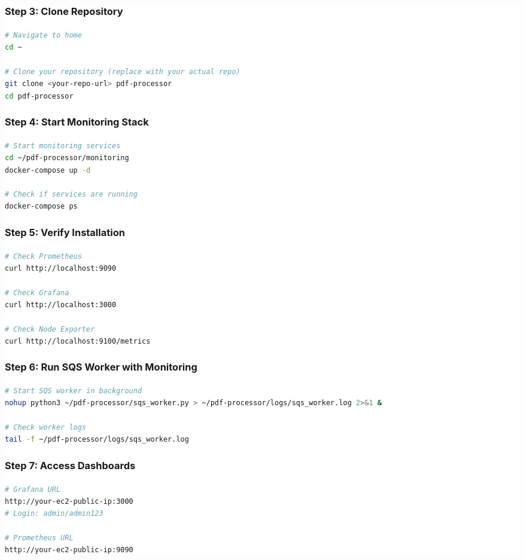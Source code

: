 ### **Step 3: Clone Repository**

```bash
# Navigate to home
cd ~

# Clone your repository (replace with your actual repo)
git clone <your-repo-url> pdf-processor
cd pdf-processor
```

### **Step 4: Start Monitoring Stack**

```bash
# Start monitoring services
cd ~/pdf-processor/monitoring
docker-compose up -d

# Check if services are running
docker-compose ps
```

### **Step 5: Verify Installation**

```bash
# Check Prometheus
curl http://localhost:9090

# Check Grafana
curl http://localhost:3000

# Check Node Exporter
curl http://localhost:9100/metrics
```

### **Step 6: Run SQS Worker with Monitoring**

```bash
# Start SQS worker in background
nohup python3 ~/pdf-processor/sqs_worker.py > ~/pdf-processor/logs/sqs_worker.log 2>&1 &

# Check worker logs
tail -f ~/pdf-processor/logs/sqs_worker.log
```

### **Step 7: Access Dashboards**

```bash
# Grafana URL
http://your-ec2-public-ip:3000
# Login: admin/admin123

# Prometheus URL
http://your-ec2-public-ip:9090
```
